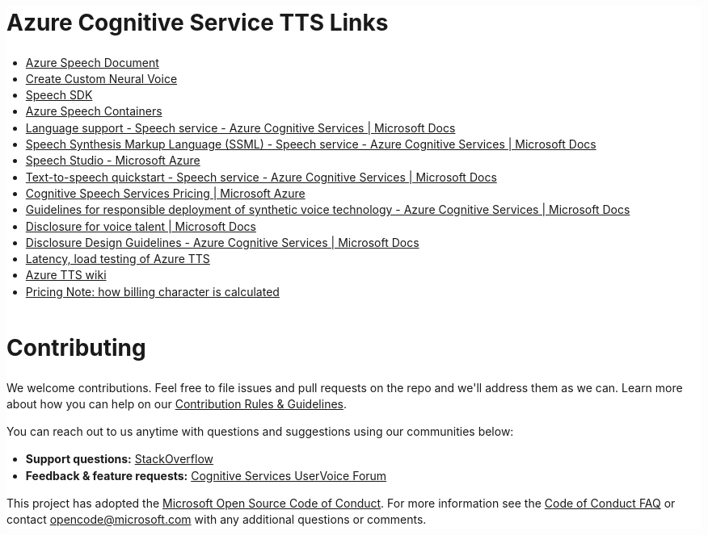 # Azure Cognitive Service TTS Links

* [Azure Speech Document](https://docs.microsoft.com/en-us/azure/cognitive-services/speech-service/text-to-speech)
* [Create Custom Neural Voice](https://speech.microsoft.com/customvoice)
* [Speech SDK](https://github.com/Azure-Samples/cognitive-services-speech-sdk)
* [Azure Speech Containers](https://docs.microsoft.com/en-us/azure/cognitive-services/speech-service/speech-container-howto?tabs=stt%2Ccsharp)
* [Language support - Speech service - Azure Cognitive Services | Microsoft Docs](https://docs.microsoft.com/en-us/azure/cognitive-services/speech-service/language-support#text-to-speech)
* [Speech Synthesis Markup Language (SSML) - Speech service - Azure Cognitive Services | Microsoft Docs](https://docs.microsoft.com/en-us/azure/cognitive-services/speech-service/speech-synthesis-markup?tabs=csharp#adjust-speaking-styles)
* [Speech Studio - Microsoft Azure](https://speech.microsoft.com/audiocontentcreation)
* [Text-to-speech quickstart - Speech service - Azure Cognitive Services | Microsoft Docs](https://docs.microsoft.com/en-us/azure/cognitive-services/speech-service/get-started-text-to-speech?pivots=programming-language-javascript&tabs=script%2Cwindowsinstall)
* [Cognitive Speech Services Pricing | Microsoft Azure](https://azure.microsoft.com/en-us/pricing/details/cognitive-services/speech-services/)
* [Guidelines for responsible deployment of synthetic voice technology - Azure Cognitive Services | Microsoft Docs](https://docs.microsoft.com/en-us/azure/cognitive-services/speech-service/concepts-guidelines-responsible-deployment-synthetic)
* [Disclosure for voice talent | Microsoft Docs](https://docs.microsoft.com/en-us/legal/cognitive-services/speech-service/disclosure-voice-talent?context=/azure/cognitive-services/speech-service/context/context)
* [Disclosure Design Guidelines - Azure Cognitive Services | Microsoft Docs](https://docs.microsoft.com/en-us/azure/cognitive-services/speech-service/concepts-disclosure-guidelines)
* [Latency, load testing of Azure TTS](https://docs.microsoft.com/en-us/azure/cognitive-services/Speech-Service/how-to-lower-speech-synthesis-latency?pivots=programming-language-csharp)
* [Azure TTS wiki](https://github.com/Azure-Samples/Cognitive-Speech-TTS/wiki)
* [Pricing Note: how billing character is calculated](https://docs.microsoft.com/en-us/azure/cognitive-services/speech-service/text-to-speech#pricing-note)

# Contributing

We welcome contributions. Feel free to file issues and pull requests on the repo and we'll address them as we can. Learn more about how you can help on our [Contribution Rules & Guidelines](</CONTRIBUTING.md>).

You can reach out to us anytime with questions and suggestions using our communities below:

* **Support questions:** [StackOverflow](<https://stackoverflow.com/questions/tagged/microsoft-cognitive>)
* **Feedback & feature requests:** [Cognitive Services UserVoice Forum](<https://cognitive.uservoice.com>)

This project has adopted the [Microsoft Open Source Code of Conduct](https://opensource.microsoft.com/codeofconduct/). For more information see the [Code of Conduct FAQ](https://opensource.microsoft.com/codeofconduct/faq/) or contact [opencode@microsoft.com](mailto:opencode@microsoft.com) with any additional questions or comments.
